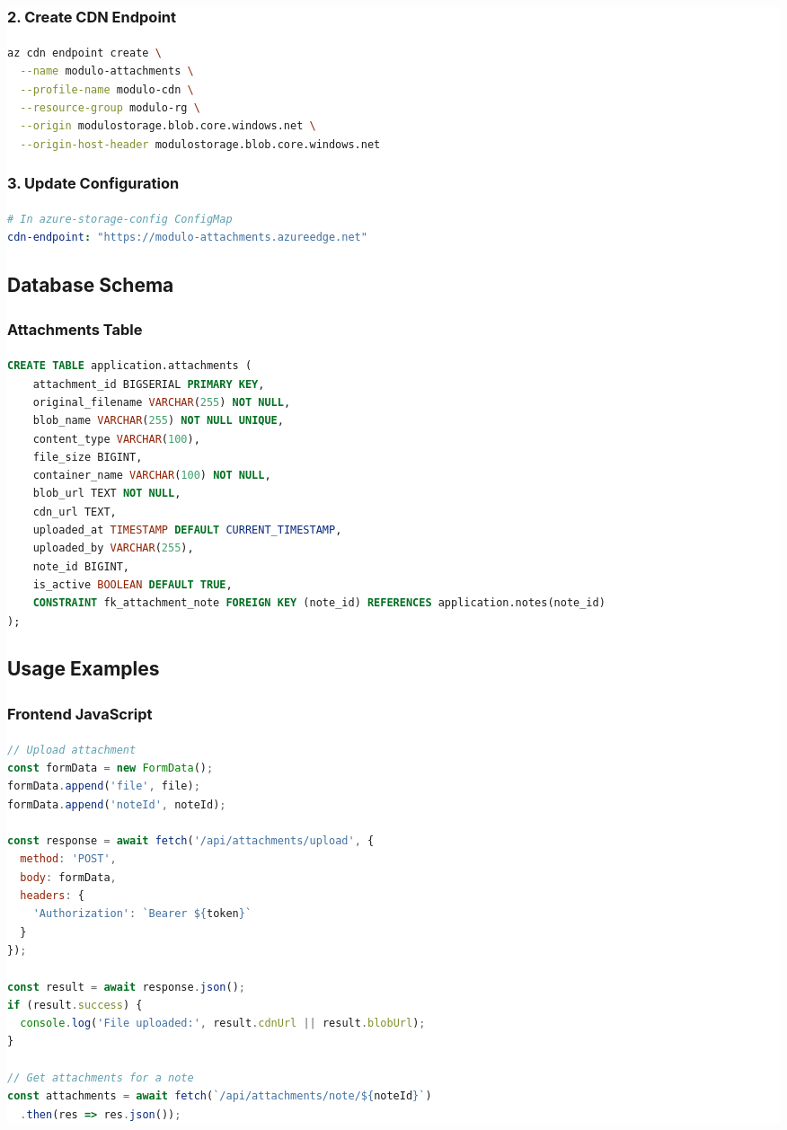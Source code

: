 ### 2. Create CDN Endpoint
```bash
az cdn endpoint create \
  --name modulo-attachments \
  --profile-name modulo-cdn \
  --resource-group modulo-rg \
  --origin modulostorage.blob.core.windows.net \
  --origin-host-header modulostorage.blob.core.windows.net
```

### 3. Update Configuration
```yaml
# In azure-storage-config ConfigMap
cdn-endpoint: "https://modulo-attachments.azureedge.net"
```

## Database Schema

### Attachments Table
```sql
CREATE TABLE application.attachments (
    attachment_id BIGSERIAL PRIMARY KEY,
    original_filename VARCHAR(255) NOT NULL,
    blob_name VARCHAR(255) NOT NULL UNIQUE,
    content_type VARCHAR(100),
    file_size BIGINT,
    container_name VARCHAR(100) NOT NULL,
    blob_url TEXT NOT NULL,
    cdn_url TEXT,
    uploaded_at TIMESTAMP DEFAULT CURRENT_TIMESTAMP,
    uploaded_by VARCHAR(255),
    note_id BIGINT,
    is_active BOOLEAN DEFAULT TRUE,
    CONSTRAINT fk_attachment_note FOREIGN KEY (note_id) REFERENCES application.notes(note_id)
);
```

## Usage Examples

### Frontend JavaScript
```javascript
// Upload attachment
const formData = new FormData();
formData.append('file', file);
formData.append('noteId', noteId);

const response = await fetch('/api/attachments/upload', {
  method: 'POST',
  body: formData,
  headers: {
    'Authorization': `Bearer ${token}`
  }
});

const result = await response.json();
if (result.success) {
  console.log('File uploaded:', result.cdnUrl || result.blobUrl);
}

// Get attachments for a note
const attachments = await fetch(`/api/attachments/note/${noteId}`)
  .then(res => res.json());
```